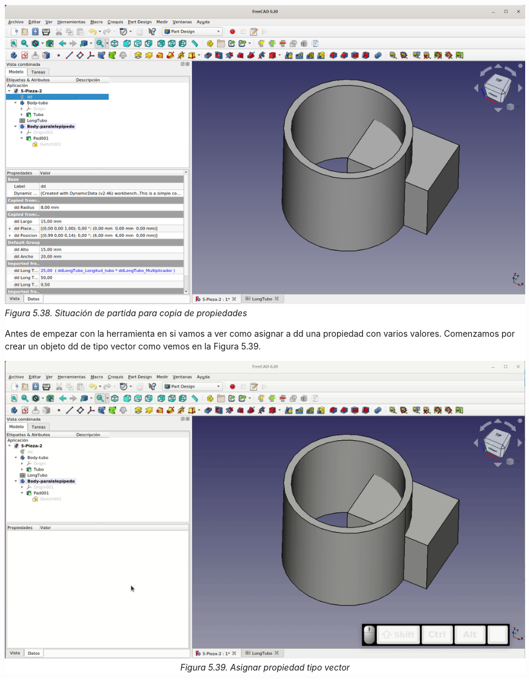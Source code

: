 ![Situación de partida para copia de propiedades](../img/SS-DD/F5_38.png)  
*Figura 5.38. Situación de partida para copia de propiedades*

</center>

Antes de empezar con la herramienta en si vamos a ver como asignar a dd una propiedad con varios valores. Comenzamos por crear un objeto dd de tipo vector como vemos en la Figura 5.39.

<center>

![Asignar propiedad tipo vector](../img/SS-DD/F5_39.gif)  
*Figura 5.39. Asignar propiedad tipo vector*
